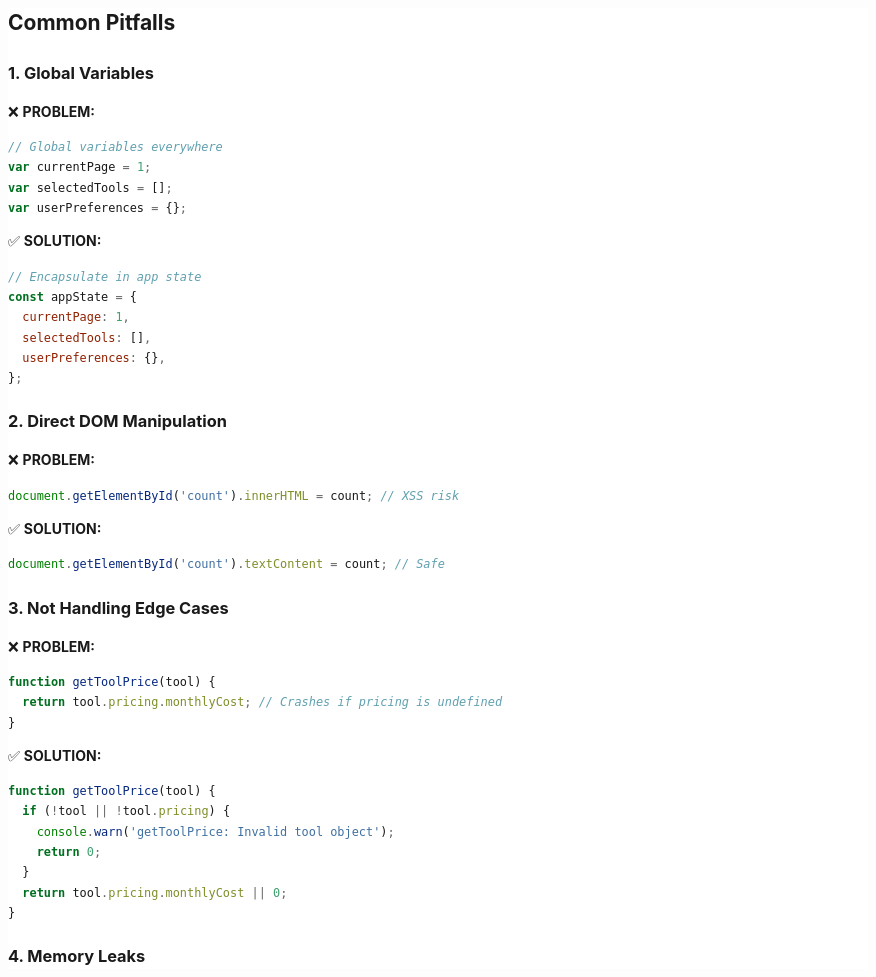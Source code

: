 ## Common Pitfalls

### 1. Global Variables

❌ **PROBLEM:**
```javascript
// Global variables everywhere
var currentPage = 1;
var selectedTools = [];
var userPreferences = {};
```

✅ **SOLUTION:**
```javascript
// Encapsulate in app state
const appState = {
  currentPage: 1,
  selectedTools: [],
  userPreferences: {},
};
```

### 2. Direct DOM Manipulation

❌ **PROBLEM:**
```javascript
document.getElementById('count').innerHTML = count; // XSS risk
```

✅ **SOLUTION:**
```javascript
document.getElementById('count').textContent = count; // Safe
```

### 3. Not Handling Edge Cases

❌ **PROBLEM:**
```javascript
function getToolPrice(tool) {
  return tool.pricing.monthlyCost; // Crashes if pricing is undefined
}
```

✅ **SOLUTION:**
```javascript
function getToolPrice(tool) {
  if (!tool || !tool.pricing) {
    console.warn('getToolPrice: Invalid tool object');
    return 0;
  }
  return tool.pricing.monthlyCost || 0;
}
```

### 4. Memory Leaks
